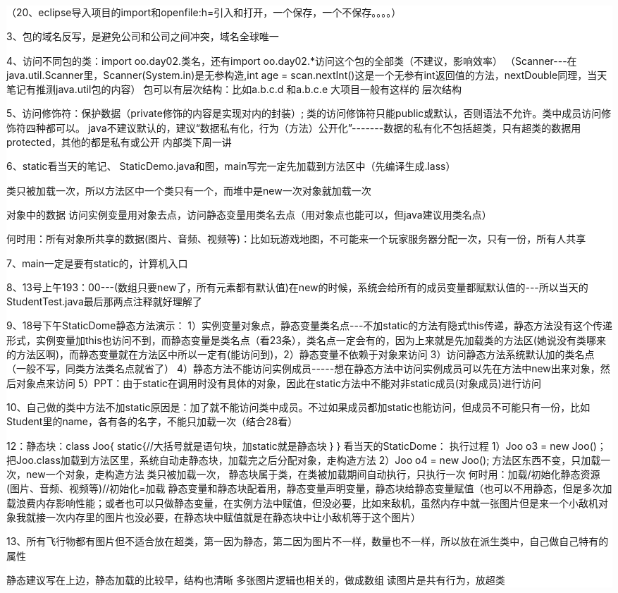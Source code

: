 （20、eclipse导入项目的import和openfile:h=引入和打开，一个保存，一个不保存。。。。）

3、包的域名反写，是避免公司和公司之间冲突，域名全球唯一

4、访问不同包的类：import oo.day02.类名，还有import oo.day02.*访问这个包的全部类（不建议，影响效率）
（Scanner---在java.util.Scanner里，Scanner(System.in)是无参构造,int age = scan.nextInt()这是一个无参有int返回值的方法，nextDouble同理，当天笔记有推测java.util包的内容）
包可以有层次结构：比如a.b.c.d	和a.b.c.e 大项目一般有这样的 层次结构

5、访问修饰符：保护数据（private修饰的内容是实现对内的封装）;
类的访问修饰符只能public或默认，否则语法不允许。类中成员访问修饰符四种都可以。
java不建议默认的，建议“数据私有化，行为（方法）公开化”-------数据的私有化不包括超类，只有超类的数据用protected，其他的都是私有或公开
内部类下周一讲

6、static看当天的笔记、 StaticDemo.java和图，main写完一定先加载到方法区中（先编译生成.lass）

类只被加载一次，所以方法区中一个类只有一个，而堆中是new一次对象就加载一次

对象中的数据
访问实例变量用对象去点，访问静态变量用类名去点（用对象点也能可以，但java建议用类名点）

何时用：所有对象所共享的数据(图片、音频、视频等)：比如玩游戏地图，不可能来一个玩家服务器分配一次，只有一份，所有人共享

7、main一定是要有static的，计算机入口

8、13号上午193：00---(数组只要new了，所有元素都有默认值)在new的时候，系统会给所有的成员变量都赋默认值的---所以当天的StudentTest.java最后那两点注释就好理解了

9、18号下午StaticDome静态方法演示：
1）实例变量对象点，静态变量类名点---不加static的方法有隐式this传递，静态方法没有这个传递形式，实例变量加this也访问不到，而静态变量是类名点（看23条），类名点一定会有的，因为上来就是先加载类的方法区(她说没有类哪来的方法区啊)，而静态变量就在方法区中所以一定有(能访问到)，2）静态变量不依赖于对象来访问
3）访问静态方法系统默认加的类名点（一般不写，同类方法类名点就省了）
4）静态方法不能访问实例成员-----想在静态方法中访问实例成员可以先在方法中new出来对象，然后对象点来访问
5）PPT：由于static在调用时没有具体的对象，因此在static方法中不能对非static成员(对象成员)进行访问

10、自己做的类中方法不加static原因是：加了就不能访问类中成员。不过如果成员都加static也能访问，但成员不可能只有一份，比如Student里的name，各有各的名字，不能只加载一次（结合28看）


12：静态块：class Joo{
	static{//大括号就是语句块，加static就是静态块
	}
}
看当天的StaticDome：
执行过程
1）Joo o3 = new Joo()；把Joo.class加载到方法区里，系统自动走静态块，加载完之后分配对象，走构造方法
2）Joo o4 = new Joo();   方法区东西不变，只加载一次，new一个对象，走构造方法
类只被加载一次，
静态块属于类，在类被加载期间自动执行，只执行一次
何时用：加载/初始化静态资源(图片、音频、视频等)//初始化=加载
静态变量和静态块配着用，静态变量声明变量，静态块给静态变量赋值（也可以不用静态，但是多次加载浪费内存影响性能；或者也可以只做静态变量，在实例方法中赋值，但没必要，比如来敌机，虽然内存中就一张图片但是来一个小敌机对象我就接一次内存里的图片也没必要，在静态块中赋值就是在静态块中让小敌机等于这个图片）

13、所有飞行物都有图片但不适合放在超类，第一因为静态，第二因为图片不一样，数量也不一样，所以放在派生类中，自己做自己特有的属性

静态建议写在上边，静态加载的比较早，结构也清晰
多张图片逻辑也相关的，做成数组
读图片是共有行为，放超类
